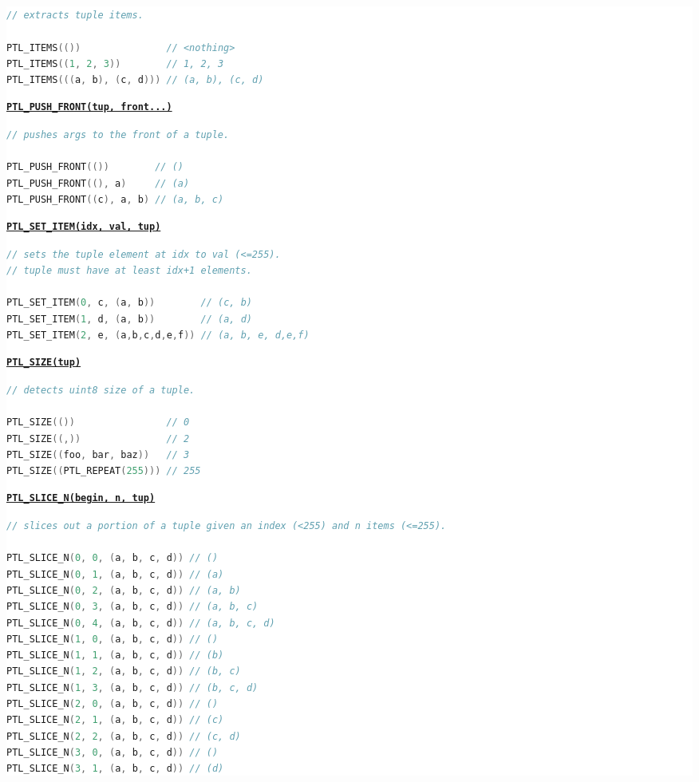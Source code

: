 ```c++
// extracts tuple items.

PTL_ITEMS(())               // <nothing>
PTL_ITEMS((1, 2, 3))        // 1, 2, 3
PTL_ITEMS(((a, b), (c, d))) // (a, b), (c, d)
```

<a name="push_front">[**`PTL_PUSH_FRONT(tup, front...)`**](include/pputl/push_front.h)</a>

```c++
// pushes args to the front of a tuple.

PTL_PUSH_FRONT(())        // ()
PTL_PUSH_FRONT((), a)     // (a)
PTL_PUSH_FRONT((c), a, b) // (a, b, c)
```

<a name="set_item">[**`PTL_SET_ITEM(idx, val, tup)`**](include/pputl/set_item.h)</a>

```c++
// sets the tuple element at idx to val (<=255).
// tuple must have at least idx+1 elements.

PTL_SET_ITEM(0, c, (a, b))        // (c, b)
PTL_SET_ITEM(1, d, (a, b))        // (a, d)
PTL_SET_ITEM(2, e, (a,b,c,d,e,f)) // (a, b, e, d,e,f)
```

<a name="size">[**`PTL_SIZE(tup)`**](include/pputl/size.h)</a>

```c++
// detects uint8 size of a tuple.

PTL_SIZE(())                // 0
PTL_SIZE((,))               // 2
PTL_SIZE((foo, bar, baz))   // 3
PTL_SIZE((PTL_REPEAT(255))) // 255
```

<a name="slice_n">[**`PTL_SLICE_N(begin, n, tup)`**](include/pputl/slice_n.h)</a>

```c++
// slices out a portion of a tuple given an index (<255) and n items (<=255).

PTL_SLICE_N(0, 0, (a, b, c, d)) // ()
PTL_SLICE_N(0, 1, (a, b, c, d)) // (a)
PTL_SLICE_N(0, 2, (a, b, c, d)) // (a, b)
PTL_SLICE_N(0, 3, (a, b, c, d)) // (a, b, c)
PTL_SLICE_N(0, 4, (a, b, c, d)) // (a, b, c, d)
PTL_SLICE_N(1, 0, (a, b, c, d)) // ()
PTL_SLICE_N(1, 1, (a, b, c, d)) // (b)
PTL_SLICE_N(1, 2, (a, b, c, d)) // (b, c)
PTL_SLICE_N(1, 3, (a, b, c, d)) // (b, c, d)
PTL_SLICE_N(2, 0, (a, b, c, d)) // ()
PTL_SLICE_N(2, 1, (a, b, c, d)) // (c)
PTL_SLICE_N(2, 2, (a, b, c, d)) // (c, d)
PTL_SLICE_N(3, 0, (a, b, c, d)) // ()
PTL_SLICE_N(3, 1, (a, b, c, d)) // (d)
```
